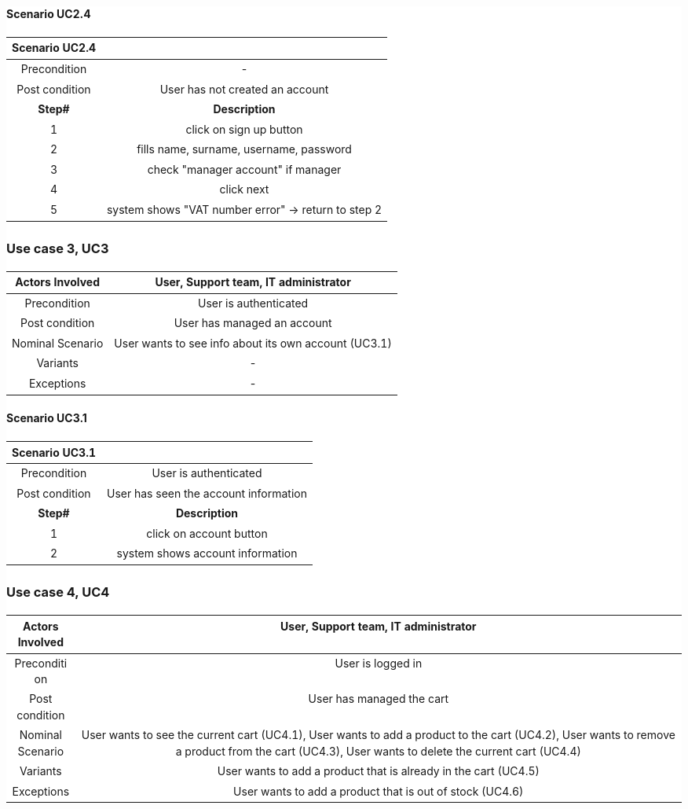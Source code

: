 #### Scenario UC2.4

|  Scenario UC2.4  |           |
| :------------: | :------------------------------------------------------------------------:  |
|  Precondition  | -                         |
| Post condition | User has not created an account                       | 
|     **Step#**      |      **Description**                                      |
|       1        |     click on sign up button                     |
|       2        |     fills name, surname, username, password           |
|       3        |     check "manager account" if manager                |
|       4        |     click next                                     |
|       5        |     system shows "VAT number error" -> return to step 2|


### Use case 3, UC3

| Actors Involved  |  User, Support team, IT administrator  |
| :--------------: | :------------------------------------------------------------------:                 |
|   Precondition   | User is authenticated |
|  Post condition  | User has managed an account |
| Nominal Scenario | User wants to see info about its own account (UC3.1) |
|     Variants     | - |
|    Exceptions    | - |

#### Scenario UC3.1

|  Scenario UC3.1  |           |
| :------------: | :------------------------------------------------------------------------:  |
|  Precondition  | User is authenticated         |
| Post condition |  User has seen the account information                | 
|     **Step#**      |      **Description**                                      |
|       1        |     click on account button                           |
|       2        |     system shows account information                   |

### Use case 4, UC4

| Actors Involved  |  User, Support team, IT administrator  |
| :--------------: | :------------------------------------------------------------------:                 |
|   Precondition   | User is logged in |
|  Post condition  | User has managed the cart |
| Nominal Scenario | User wants to see the current cart (UC4.1), User wants to add a product to the cart (UC4.2), User wants to remove a product from the cart (UC4.3), User wants to delete the current cart (UC4.4) |
|     Variants     | User wants to add a product that is already in the cart (UC4.5) |
|    Exceptions    | User wants to add a product that is out of stock (UC4.6)|
